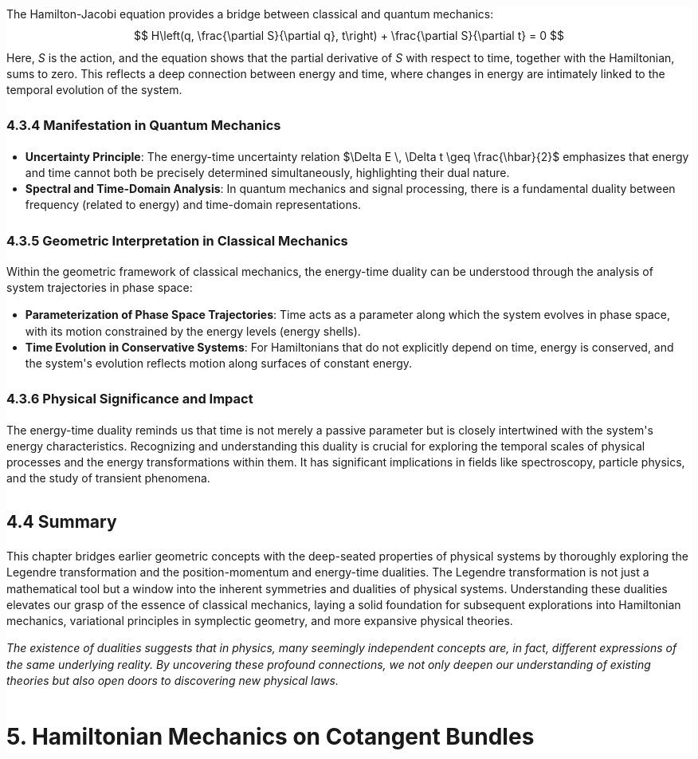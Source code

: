 The Hamilton-Jacobi equation provides a bridge between classical and quantum mechanics:
$$
H\left(q, \frac{\partial S}{\partial q}, t\right) + \frac{\partial S}{\partial t} = 0
$$
Here, $S$ is the action, and the equation shows that the partial derivative of $S$ with respect to time, together with the Hamiltonian, sums to zero. This reflects a deep connection between energy and time, where changes in energy are intimately linked to the temporal evolution of the system.

### **4.3.4 Manifestation in Quantum Mechanics**

- **Uncertainty Principle**: The energy-time uncertainty relation $\Delta E \, \Delta t \geq \frac{\hbar}{2}$ emphasizes that energy and time cannot both be precisely determined simultaneously, highlighting their dual nature.
- **Spectral and Time-Domain Analysis**: In quantum mechanics and signal processing, there is a fundamental duality between frequency (related to energy) and time-domain representations.

### **4.3.5 Geometric Interpretation in Classical Mechanics**

Within the geometric framework of classical mechanics, the energy-time duality can be understood through the analysis of system trajectories in phase space:

- **Parameterization of Phase Space Trajectories**: Time acts as a parameter along which the system evolves in phase space, with its motion constrained by the energy levels (energy shells).
- **Time Evolution in Conservative Systems**: For Hamiltonians that do not explicitly depend on time, energy is conserved, and the system's evolution reflects motion along surfaces of constant energy.

### **4.3.6 Physical Significance and Impact**

The energy-time duality reminds us that time is not merely a passive parameter but is closely intertwined with the system's energy characteristics. Recognizing and understanding this duality is crucial for exploring the temporal scales of physical processes and the energy transformations within them. It has significant implications in fields like spectroscopy, particle physics, and the study of transient phenomena.

## **4.4 Summary**

This chapter bridges earlier geometric concepts with the deep-seated properties of physical systems by thoroughly exploring the Legendre transformation and the position-momentum and energy-time dualities. The Legendre transformation is not just a mathematical tool but a window into the inherent symmetries and dualities of physical systems. Understanding these dualities elevates our grasp of the essence of classical mechanics, laying a solid foundation for subsequent explorations into Hamiltonian mechanics, variational principles in symplectic geometry, and more expansive physical theories.

*The existence of dualities suggests that in physics, many seemingly independent concepts are, in fact, different expressions of the same underlying reality. By uncovering these profound connections, we not only deepen our understanding of existing theories but also open doors to discovering new physical laws.*

# **5. Hamiltonian Mechanics on Cotangent Bundles**

